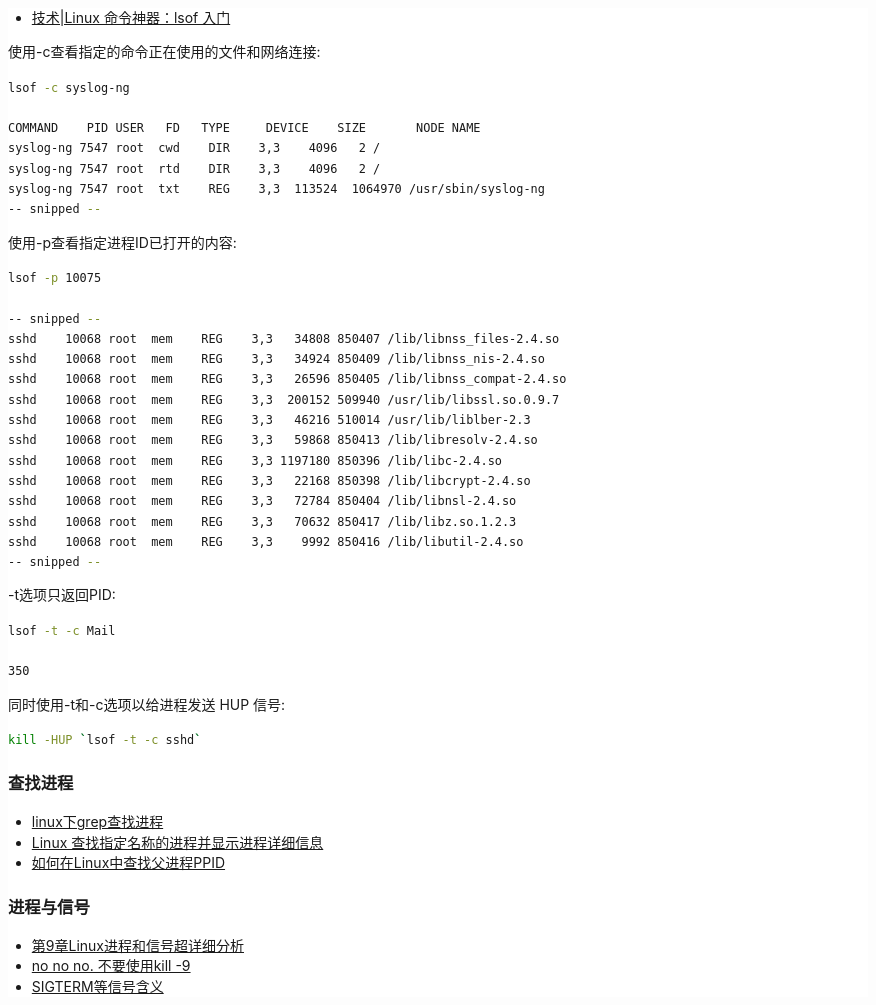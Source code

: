 - [技术|Linux 命令神器：lsof 入门](https://linux.cn/article-4099-1.html)

使用-c查看指定的命令正在使用的文件和网络连接:

```bash
lsof -c syslog-ng

COMMAND    PID USER   FD   TYPE     DEVICE    SIZE       NODE NAME
syslog-ng 7547 root  cwd    DIR    3,3    4096   2 /
syslog-ng 7547 root  rtd    DIR    3,3    4096   2 /
syslog-ng 7547 root  txt    REG    3,3  113524  1064970 /usr/sbin/syslog-ng
-- snipped --
```

使用-p查看指定进程ID已打开的内容:

```bash
lsof -p 10075

-- snipped --
sshd    10068 root  mem    REG    3,3   34808 850407 /lib/libnss_files-2.4.so
sshd    10068 root  mem    REG    3,3   34924 850409 /lib/libnss_nis-2.4.so
sshd    10068 root  mem    REG    3,3   26596 850405 /lib/libnss_compat-2.4.so
sshd    10068 root  mem    REG    3,3  200152 509940 /usr/lib/libssl.so.0.9.7
sshd    10068 root  mem    REG    3,3   46216 510014 /usr/lib/liblber-2.3
sshd    10068 root  mem    REG    3,3   59868 850413 /lib/libresolv-2.4.so
sshd    10068 root  mem    REG    3,3 1197180 850396 /lib/libc-2.4.so
sshd    10068 root  mem    REG    3,3   22168 850398 /lib/libcrypt-2.4.so
sshd    10068 root  mem    REG    3,3   72784 850404 /lib/libnsl-2.4.so
sshd    10068 root  mem    REG    3,3   70632 850417 /lib/libz.so.1.2.3
sshd    10068 root  mem    REG    3,3    9992 850416 /lib/libutil-2.4.so
-- snipped --
```

-t选项只返回PID:

```bash
lsof -t -c Mail

350
```

同时使用-t和-c选项以给进程发送 HUP 信号:

```bash
kill -HUP `lsof -t -c sshd`
```

### 查找进程

- [linux下grep查找进程](https://blog.csdn.net/shenhaiwen/article/details/75116602)
- [Linux 查找指定名称的进程并显示进程详细信息](https://blog.csdn.net/hongweigg/article/details/44828353)
- [如何在Linux中查找父进程PPID](https://mp.weixin.qq.com/s/jL2bHl0WFzsgqS0MaasVWg)

### 进程与信号

- [第9章Linux进程和信号超详细分析](https://www.cnblogs.com/f-ck-need-u/p/7058920.html)
- [no no no. 不要使用kill -9](https://mp.weixin.qq.com/s/UkzMZYbmtSHYLQ-SShSnHg)
- [SIGTERM等信号含义](https://blog.csdn.net/weixin_34121304/article/details/85553216)

